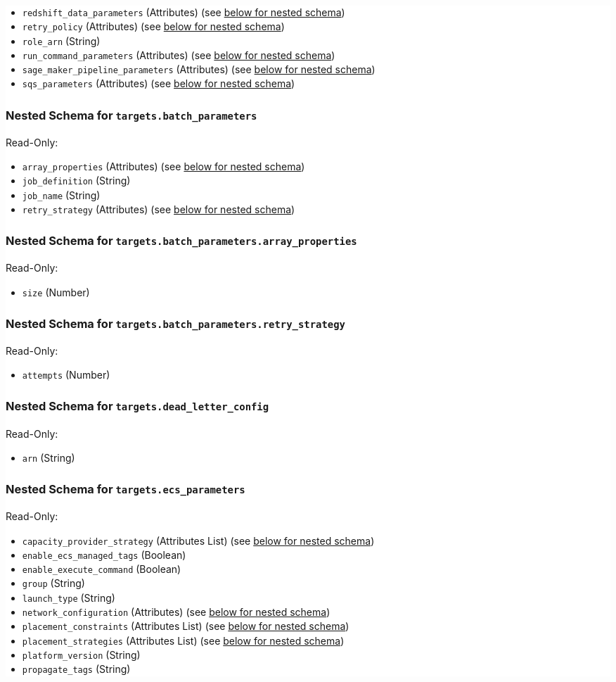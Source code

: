 - `redshift_data_parameters` (Attributes) (see [below for nested schema](#nestedatt--targets--redshift_data_parameters))
- `retry_policy` (Attributes) (see [below for nested schema](#nestedatt--targets--retry_policy))
- `role_arn` (String)
- `run_command_parameters` (Attributes) (see [below for nested schema](#nestedatt--targets--run_command_parameters))
- `sage_maker_pipeline_parameters` (Attributes) (see [below for nested schema](#nestedatt--targets--sage_maker_pipeline_parameters))
- `sqs_parameters` (Attributes) (see [below for nested schema](#nestedatt--targets--sqs_parameters))

<a id="nestedatt--targets--batch_parameters"></a>
### Nested Schema for `targets.batch_parameters`

Read-Only:

- `array_properties` (Attributes) (see [below for nested schema](#nestedatt--targets--batch_parameters--array_properties))
- `job_definition` (String)
- `job_name` (String)
- `retry_strategy` (Attributes) (see [below for nested schema](#nestedatt--targets--batch_parameters--retry_strategy))

<a id="nestedatt--targets--batch_parameters--array_properties"></a>
### Nested Schema for `targets.batch_parameters.array_properties`

Read-Only:

- `size` (Number)


<a id="nestedatt--targets--batch_parameters--retry_strategy"></a>
### Nested Schema for `targets.batch_parameters.retry_strategy`

Read-Only:

- `attempts` (Number)



<a id="nestedatt--targets--dead_letter_config"></a>
### Nested Schema for `targets.dead_letter_config`

Read-Only:

- `arn` (String)


<a id="nestedatt--targets--ecs_parameters"></a>
### Nested Schema for `targets.ecs_parameters`

Read-Only:

- `capacity_provider_strategy` (Attributes List) (see [below for nested schema](#nestedatt--targets--ecs_parameters--capacity_provider_strategy))
- `enable_ecs_managed_tags` (Boolean)
- `enable_execute_command` (Boolean)
- `group` (String)
- `launch_type` (String)
- `network_configuration` (Attributes) (see [below for nested schema](#nestedatt--targets--ecs_parameters--network_configuration))
- `placement_constraints` (Attributes List) (see [below for nested schema](#nestedatt--targets--ecs_parameters--placement_constraints))
- `placement_strategies` (Attributes List) (see [below for nested schema](#nestedatt--targets--ecs_parameters--placement_strategies))
- `platform_version` (String)
- `propagate_tags` (String)